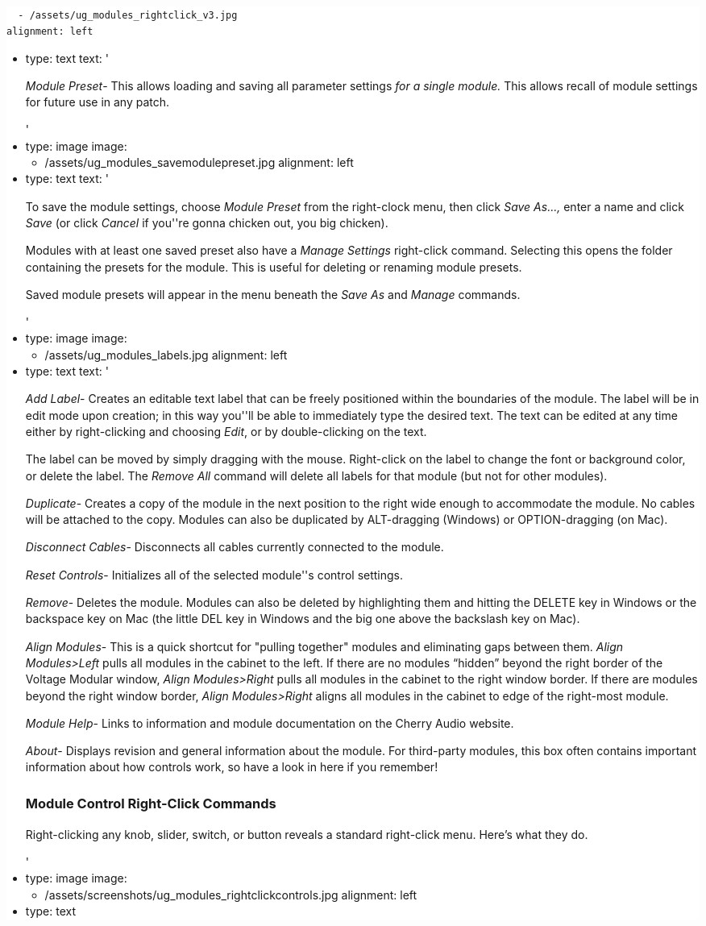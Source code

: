       - /assets/ug_modules_rightclick_v3.jpg
    alignment: left
  -
    type: text
    text: '<p><em>Module Preset</em>- This allows loading and saving all parameter settings <em>for a single module. </em>This allows recall of module settings for future use in any patch. <br></p>'
  -
    type: image
    image:
      - /assets/ug_modules_savemodulepreset.jpg
    alignment: left
  -
    type: text
    text: '<p>To save the module settings, choose <em>Module Preset</em> from the right-clock menu, then click <em>Save As..., </em>enter a name and click <em>Save</em> (or click <em>Cancel</em> if you''re gonna chicken out, you big chicken).</p><p>Modules with at least one saved preset also have a <em>Manage Settings</em> right-click command. Selecting this opens the folder containing the presets for the module. This is useful for deleting or renaming module presets. <br></p><p>Saved module presets will appear in the menu beneath the <em>Save As </em>and<em> Manage </em>commands.</p>'
  -
    type: image
    image:
      - /assets/ug_modules_labels.jpg
    alignment: left
  -
    type: text
    text: '<p><em>Add Label</em>- Creates an editable text label that can be freely positioned within the boundaries of the module. The label will be in edit mode upon creation; in this way you''ll be able to immediately type the desired text. The text can be edited at any time either by right-clicking and choosing <em>Edit</em>, or by double-clicking on the text. <br></p><p>The label can be moved by simply dragging with the mouse. Right-click on the label to change the font or background color, or delete the label. The <em>Remove All</em> command will delete all labels for that module (but not for other modules).<br></p><p><em>Duplicate</em>- Creates a copy of the module in the next position to the right wide enough to accommodate the module. No cables will be attached to the copy. Modules can also be duplicated by ALT-dragging (Windows) or OPTION-dragging (on Mac).</p><p><em>Disconnect Cables</em>- Disconnects all cables currently connected to the module.</p><p><em>Reset Controls</em>- Initializes all of the selected module''s control settings. <br></p><p><em>Remove</em>- Deletes the module. Modules can also be deleted by highlighting them and hitting the DELETE key in Windows or the backspace key on Mac (the little DEL key in Windows and the big one above the backslash key on Mac).</p><p><em>Align Modules</em>- This is a quick shortcut for "pulling together" modules and eliminating gaps between them. <em>Align Modules&gt;Left</em>&nbsp;pulls all modules in the cabinet to the left. If there are no modules “hidden” beyond the right border of the Voltage Modular window, <em>Align Modules&gt;Right</em>&nbsp;pulls all modules in the cabinet to the right window border. If there are modules beyond the right window border, <em>Align Modules&gt;Right</em>&nbsp;aligns all modules in the cabinet to edge of the right-most module.</p><p><em>Module Help</em>- Links to information and module documentation on the Cherry Audio website.</p><p><em>About</em>- Displays revision and general information about the module. For third-party modules, this box often contains important information about how controls work, so have a look in here if you remember! <br></p><h3>Module Control Right-Click Commands</h3><p>Right-clicking any knob, slider, switch, or button reveals a standard right-click menu. Here’s what they do.</p>'
  -
    type: image
    image:
      - /assets/screenshots/ug_modules_rightclickcontrols.jpg
    alignment: left
  -
    type: text